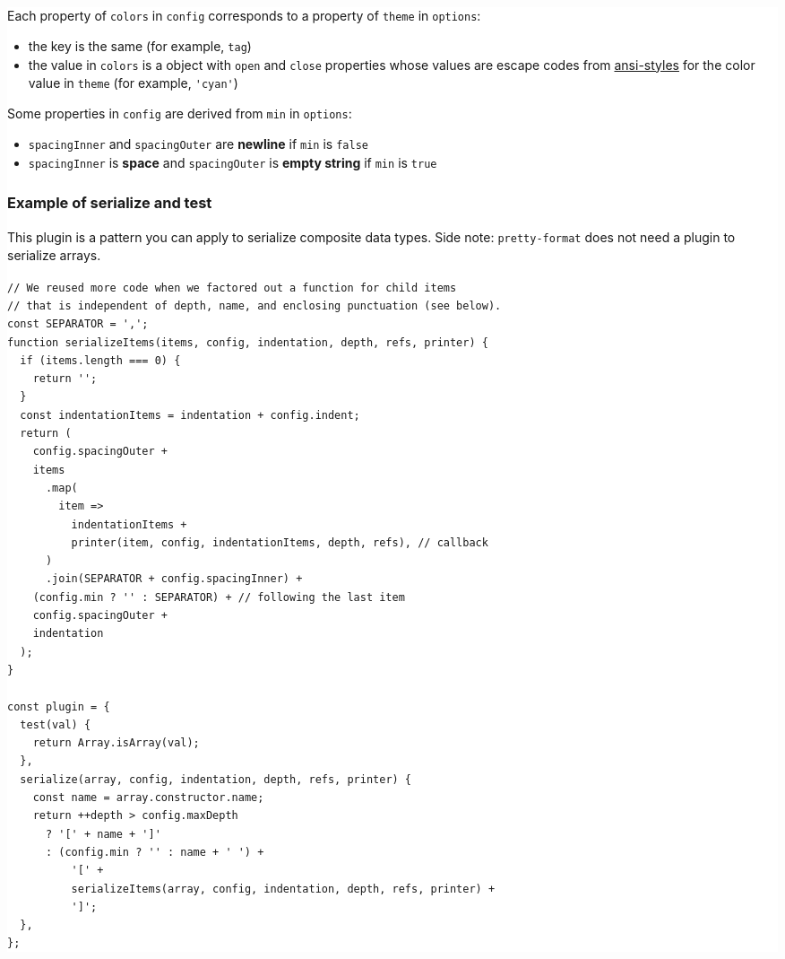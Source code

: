 Each property of `colors` in `config` corresponds to a property of `theme` in `options`:

-   the key is the same (for example, `tag`)
-   the value in `colors` is a object with `open` and `close` properties whose values are escape codes from [ansi-styles](https://github.com/chalk/ansi-styles) for the color value in `theme` (for example, `'cyan'`)

Some properties in `config` are derived from `min` in `options`:

-   `spacingInner` and `spacingOuter` are **newline** if `min` is `false`
-   `spacingInner` is **space** and `spacingOuter` is **empty string** if `min` is `true`

### Example of serialize and test

This plugin is a pattern you can apply to serialize composite data types. Side note: `pretty-format` does not need a plugin to serialize arrays.

    // We reused more code when we factored out a function for child items
    // that is independent of depth, name, and enclosing punctuation (see below).
    const SEPARATOR = ',';
    function serializeItems(items, config, indentation, depth, refs, printer) {
      if (items.length === 0) {
        return '';
      }
      const indentationItems = indentation + config.indent;
      return (
        config.spacingOuter +
        items
          .map(
            item =>
              indentationItems +
              printer(item, config, indentationItems, depth, refs), // callback
          )
          .join(SEPARATOR + config.spacingInner) +
        (config.min ? '' : SEPARATOR) + // following the last item
        config.spacingOuter +
        indentation
      );
    }

    const plugin = {
      test(val) {
        return Array.isArray(val);
      },
      serialize(array, config, indentation, depth, refs, printer) {
        const name = array.constructor.name;
        return ++depth > config.maxDepth
          ? '[' + name + ']'
          : (config.min ? '' : name + ' ') +
              '[' +
              serializeItems(array, config, indentation, depth, refs, printer) +
              ']';
      },
    };
